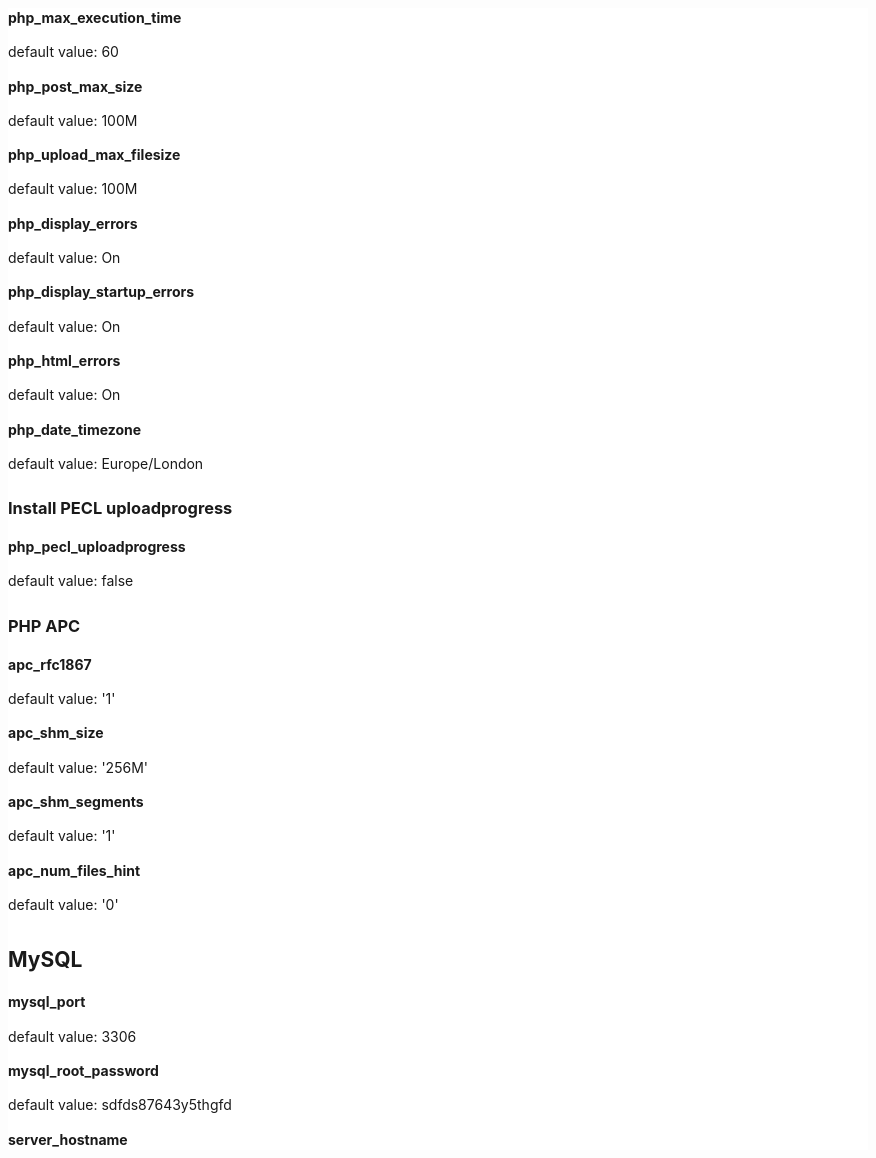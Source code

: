 __php_max_execution_time__

default value: 60

__php_post_max_size__

default value: 100M

__php_upload_max_filesize__

default value: 100M

__php_display_errors__

default value: On

__php_display_startup_errors__

default value: On

__php_html_errors__

default value: On

__php_date_timezone__

default value: Europe/London

### Install PECL uploadprogress

__php_pecl_uploadprogress__

default value: false

### PHP APC

__apc_rfc1867__

default value: '1'

__apc_shm_size__

default value: '256M'

__apc_shm_segments__

default value: '1'

__apc_num_files_hint__

default value: '0'

## MySQL

__mysql_port__

default value: 3306

__mysql_root_password__

default value: sdfds87643y5thgfd

__server_hostname__
